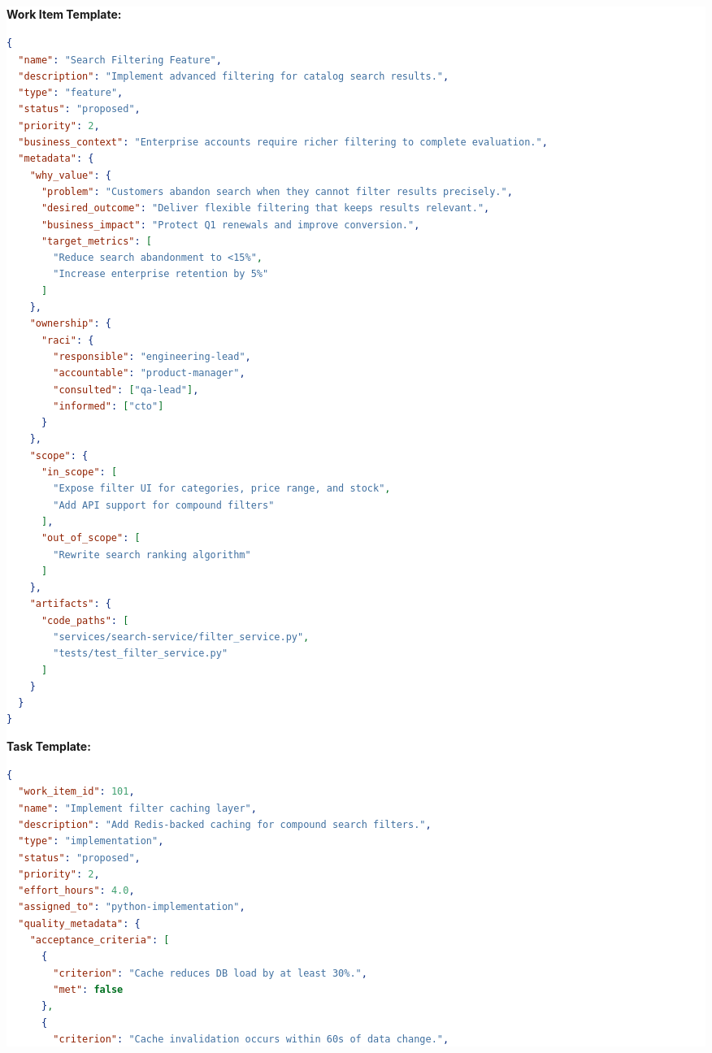 **Work Item Template:**
```json
{
  "name": "Search Filtering Feature",
  "description": "Implement advanced filtering for catalog search results.",
  "type": "feature",
  "status": "proposed",
  "priority": 2,
  "business_context": "Enterprise accounts require richer filtering to complete evaluation.",
  "metadata": {
    "why_value": {
      "problem": "Customers abandon search when they cannot filter results precisely.",
      "desired_outcome": "Deliver flexible filtering that keeps results relevant.",
      "business_impact": "Protect Q1 renewals and improve conversion.",
      "target_metrics": [
        "Reduce search abandonment to <15%",
        "Increase enterprise retention by 5%"
      ]
    },
    "ownership": {
      "raci": {
        "responsible": "engineering-lead",
        "accountable": "product-manager",
        "consulted": ["qa-lead"],
        "informed": ["cto"]
      }
    },
    "scope": {
      "in_scope": [
        "Expose filter UI for categories, price range, and stock",
        "Add API support for compound filters"
      ],
      "out_of_scope": [
        "Rewrite search ranking algorithm"
      ]
    },
    "artifacts": {
      "code_paths": [
        "services/search-service/filter_service.py",
        "tests/test_filter_service.py"
      ]
    }
  }
}
```

**Task Template:**
```json
{
  "work_item_id": 101,
  "name": "Implement filter caching layer",
  "description": "Add Redis-backed caching for compound search filters.",
  "type": "implementation",
  "status": "proposed",
  "priority": 2,
  "effort_hours": 4.0,
  "assigned_to": "python-implementation",
  "quality_metadata": {
    "acceptance_criteria": [
      {
        "criterion": "Cache reduces DB load by at least 30%.",
        "met": false
      },
      {
        "criterion": "Cache invalidation occurs within 60s of data change.",
```